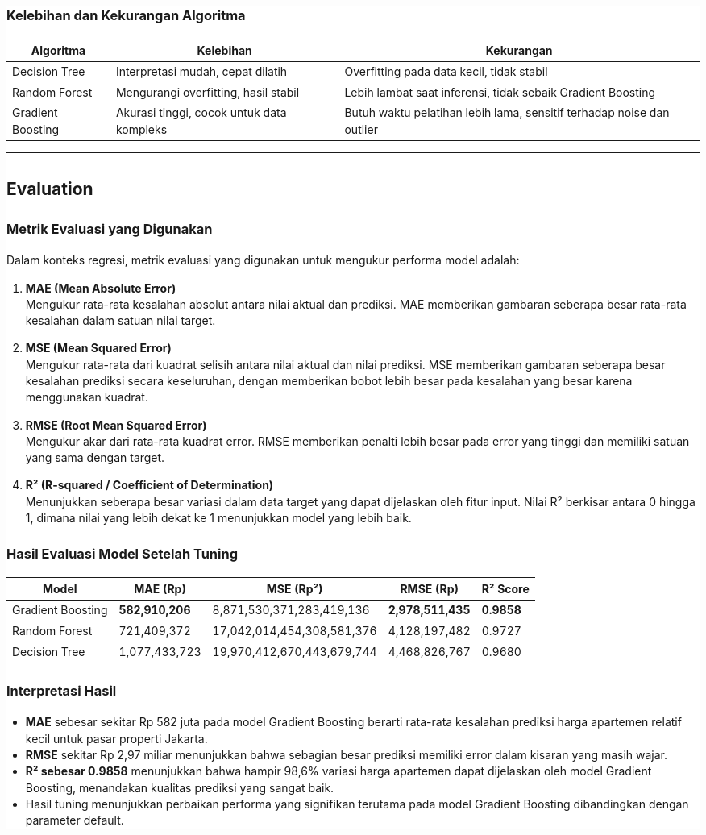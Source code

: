 ### Kelebihan dan Kekurangan Algoritma

| Algoritma           | Kelebihan                              | Kekurangan                            |
|---------------------|---------------------------------------|-------------------------------------|
| Decision Tree       | Interpretasi mudah, cepat dilatih     | Overfitting pada data kecil, tidak stabil |
| Random Forest       | Mengurangi overfitting, hasil stabil  | Lebih lambat saat inferensi, tidak sebaik Gradient Boosting |
| Gradient Boosting   | Akurasi tinggi, cocok untuk data kompleks | Butuh waktu pelatihan lebih lama, sensitif terhadap noise dan outlier |

---

## Evaluation

### Metrik Evaluasi yang Digunakan

Dalam konteks regresi, metrik evaluasi yang digunakan untuk mengukur performa model adalah:

1. **MAE (Mean Absolute Error)**  
   Mengukur rata-rata kesalahan absolut antara nilai aktual dan prediksi. MAE memberikan gambaran seberapa besar rata-rata kesalahan dalam satuan nilai target.

2. **MSE (Mean Squared Error)**  
   Mengukur rata-rata dari kuadrat selisih antara nilai aktual dan nilai prediksi. MSE memberikan gambaran seberapa besar kesalahan prediksi secara keseluruhan, dengan memberikan bobot lebih besar pada kesalahan yang besar karena menggunakan kuadrat.

3. **RMSE (Root Mean Squared Error)**  
   Mengukur akar dari rata-rata kuadrat error. RMSE memberikan penalti lebih besar pada error yang tinggi dan memiliki satuan yang sama dengan target.

4. **R² (R-squared / Coefficient of Determination)**  
   Menunjukkan seberapa besar variasi dalam data target yang dapat dijelaskan oleh fitur input. Nilai R² berkisar antara 0 hingga 1, dimana nilai yang lebih dekat ke 1 menunjukkan model yang lebih baik.

### Hasil Evaluasi Model Setelah Tuning

| Model                  | MAE (Rp)         | MSE (Rp²)                        | RMSE (Rp)        | R² Score  |
|------------------------|------------------|---------------------------------|------------------|-----------|
| Gradient Boosting       | **582,910,206**  | 8,871,530,371,283,419,136       | **2,978,511,435** | **0.9858** |
| Random Forest          | 721,409,372      | 17,042,014,454,308,581,376      | 4,128,197,482    | 0.9727    |
| Decision Tree          | 1,077,433,723    | 19,970,412,670,443,679,744      | 4,468,826,767    | 0.9680    |

### Interpretasi Hasil

- **MAE** sebesar sekitar Rp 582 juta pada model Gradient Boosting berarti rata-rata kesalahan prediksi harga apartemen relatif kecil untuk pasar properti Jakarta.
- **RMSE** sekitar Rp 2,97 miliar menunjukkan bahwa sebagian besar prediksi memiliki error dalam kisaran yang masih wajar.
- **R² sebesar 0.9858** menunjukkan bahwa hampir 98,6% variasi harga apartemen dapat dijelaskan oleh model Gradient Boosting, menandakan kualitas prediksi yang sangat baik.
- Hasil tuning menunjukkan perbaikan performa yang signifikan terutama pada model Gradient Boosting dibandingkan dengan parameter default.
